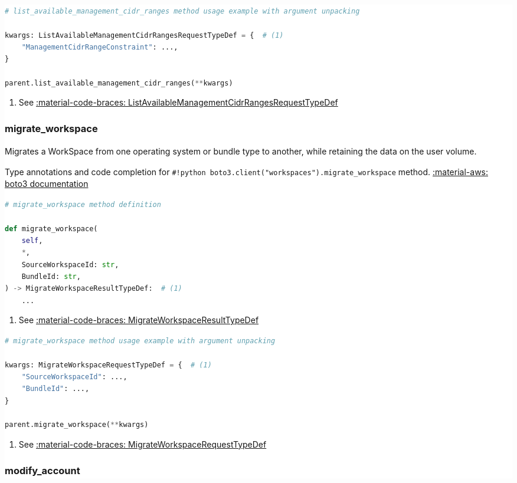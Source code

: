
```python
# list_available_management_cidr_ranges method usage example with argument unpacking

kwargs: ListAvailableManagementCidrRangesRequestTypeDef = {  # (1)
    "ManagementCidrRangeConstraint": ...,
}

parent.list_available_management_cidr_ranges(**kwargs)
```

1. See [:material-code-braces: ListAvailableManagementCidrRangesRequestTypeDef](./type_defs.md#listavailablemanagementcidrrangesrequesttypedef)

### migrate\_workspace

Migrates a WorkSpace from one operating system or bundle type to another, while
retaining the data on the user volume.

Type annotations and code completion for `#!python boto3.client("workspaces").migrate_workspace` method.
[:material-aws: boto3 documentation](https://boto3.amazonaws.com/v1/documentation/api/latest/reference/services/workspaces/client/migrate_workspace.html)

```python
# migrate_workspace method definition

def migrate_workspace(
    self,
    *,
    SourceWorkspaceId: str,
    BundleId: str,
) -> MigrateWorkspaceResultTypeDef:  # (1)
    ...
```

1. See [:material-code-braces: MigrateWorkspaceResultTypeDef](./type_defs.md#migrateworkspaceresulttypedef)


```python
# migrate_workspace method usage example with argument unpacking

kwargs: MigrateWorkspaceRequestTypeDef = {  # (1)
    "SourceWorkspaceId": ...,
    "BundleId": ...,
}

parent.migrate_workspace(**kwargs)
```

1. See [:material-code-braces: MigrateWorkspaceRequestTypeDef](./type_defs.md#migrateworkspacerequesttypedef)

### modify\_account

